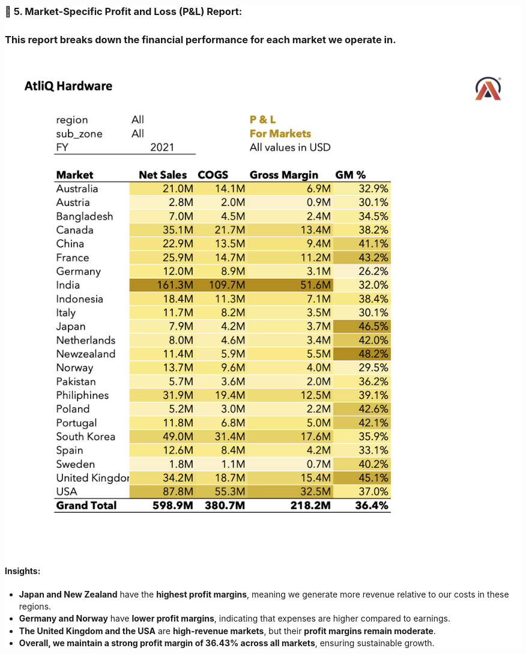 
### 📌 **5. Market-Specific Profit and Loss (P&L) Report:**  
### **This report breaks down the financial performance for each market we operate in.**  

![Market-Specific Profit and Loss Report](P&L%20by%20Market.png)  

#### Insights:  
- **Japan and New Zealand** have the **highest profit margins**, meaning we generate more revenue relative to our costs in these regions.  
- **Germany and Norway** have **lower profit margins**, indicating that expenses are higher compared to earnings.  
- **The United Kingdom and the USA** are **high-revenue markets**, but their **profit margins remain moderate**.  
- **Overall, we maintain a strong profit margin of 36.43% across all markets**, ensuring sustainable growth.  
